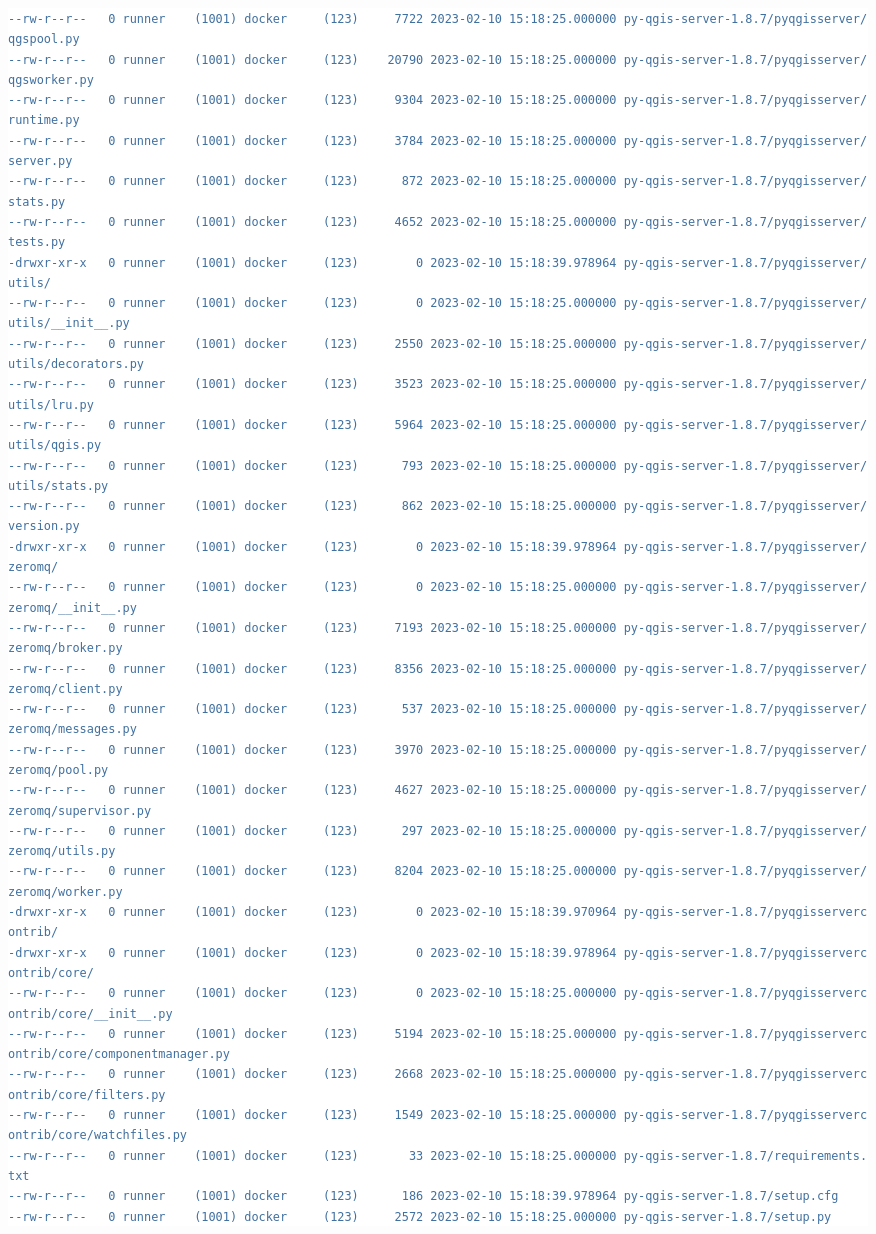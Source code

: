 ```diff
--rw-r--r--   0 runner    (1001) docker     (123)     7722 2023-02-10 15:18:25.000000 py-qgis-server-1.8.7/pyqgisserver/qgspool.py
--rw-r--r--   0 runner    (1001) docker     (123)    20790 2023-02-10 15:18:25.000000 py-qgis-server-1.8.7/pyqgisserver/qgsworker.py
--rw-r--r--   0 runner    (1001) docker     (123)     9304 2023-02-10 15:18:25.000000 py-qgis-server-1.8.7/pyqgisserver/runtime.py
--rw-r--r--   0 runner    (1001) docker     (123)     3784 2023-02-10 15:18:25.000000 py-qgis-server-1.8.7/pyqgisserver/server.py
--rw-r--r--   0 runner    (1001) docker     (123)      872 2023-02-10 15:18:25.000000 py-qgis-server-1.8.7/pyqgisserver/stats.py
--rw-r--r--   0 runner    (1001) docker     (123)     4652 2023-02-10 15:18:25.000000 py-qgis-server-1.8.7/pyqgisserver/tests.py
-drwxr-xr-x   0 runner    (1001) docker     (123)        0 2023-02-10 15:18:39.978964 py-qgis-server-1.8.7/pyqgisserver/utils/
--rw-r--r--   0 runner    (1001) docker     (123)        0 2023-02-10 15:18:25.000000 py-qgis-server-1.8.7/pyqgisserver/utils/__init__.py
--rw-r--r--   0 runner    (1001) docker     (123)     2550 2023-02-10 15:18:25.000000 py-qgis-server-1.8.7/pyqgisserver/utils/decorators.py
--rw-r--r--   0 runner    (1001) docker     (123)     3523 2023-02-10 15:18:25.000000 py-qgis-server-1.8.7/pyqgisserver/utils/lru.py
--rw-r--r--   0 runner    (1001) docker     (123)     5964 2023-02-10 15:18:25.000000 py-qgis-server-1.8.7/pyqgisserver/utils/qgis.py
--rw-r--r--   0 runner    (1001) docker     (123)      793 2023-02-10 15:18:25.000000 py-qgis-server-1.8.7/pyqgisserver/utils/stats.py
--rw-r--r--   0 runner    (1001) docker     (123)      862 2023-02-10 15:18:25.000000 py-qgis-server-1.8.7/pyqgisserver/version.py
-drwxr-xr-x   0 runner    (1001) docker     (123)        0 2023-02-10 15:18:39.978964 py-qgis-server-1.8.7/pyqgisserver/zeromq/
--rw-r--r--   0 runner    (1001) docker     (123)        0 2023-02-10 15:18:25.000000 py-qgis-server-1.8.7/pyqgisserver/zeromq/__init__.py
--rw-r--r--   0 runner    (1001) docker     (123)     7193 2023-02-10 15:18:25.000000 py-qgis-server-1.8.7/pyqgisserver/zeromq/broker.py
--rw-r--r--   0 runner    (1001) docker     (123)     8356 2023-02-10 15:18:25.000000 py-qgis-server-1.8.7/pyqgisserver/zeromq/client.py
--rw-r--r--   0 runner    (1001) docker     (123)      537 2023-02-10 15:18:25.000000 py-qgis-server-1.8.7/pyqgisserver/zeromq/messages.py
--rw-r--r--   0 runner    (1001) docker     (123)     3970 2023-02-10 15:18:25.000000 py-qgis-server-1.8.7/pyqgisserver/zeromq/pool.py
--rw-r--r--   0 runner    (1001) docker     (123)     4627 2023-02-10 15:18:25.000000 py-qgis-server-1.8.7/pyqgisserver/zeromq/supervisor.py
--rw-r--r--   0 runner    (1001) docker     (123)      297 2023-02-10 15:18:25.000000 py-qgis-server-1.8.7/pyqgisserver/zeromq/utils.py
--rw-r--r--   0 runner    (1001) docker     (123)     8204 2023-02-10 15:18:25.000000 py-qgis-server-1.8.7/pyqgisserver/zeromq/worker.py
-drwxr-xr-x   0 runner    (1001) docker     (123)        0 2023-02-10 15:18:39.970964 py-qgis-server-1.8.7/pyqgisservercontrib/
-drwxr-xr-x   0 runner    (1001) docker     (123)        0 2023-02-10 15:18:39.978964 py-qgis-server-1.8.7/pyqgisservercontrib/core/
--rw-r--r--   0 runner    (1001) docker     (123)        0 2023-02-10 15:18:25.000000 py-qgis-server-1.8.7/pyqgisservercontrib/core/__init__.py
--rw-r--r--   0 runner    (1001) docker     (123)     5194 2023-02-10 15:18:25.000000 py-qgis-server-1.8.7/pyqgisservercontrib/core/componentmanager.py
--rw-r--r--   0 runner    (1001) docker     (123)     2668 2023-02-10 15:18:25.000000 py-qgis-server-1.8.7/pyqgisservercontrib/core/filters.py
--rw-r--r--   0 runner    (1001) docker     (123)     1549 2023-02-10 15:18:25.000000 py-qgis-server-1.8.7/pyqgisservercontrib/core/watchfiles.py
--rw-r--r--   0 runner    (1001) docker     (123)       33 2023-02-10 15:18:25.000000 py-qgis-server-1.8.7/requirements.txt
--rw-r--r--   0 runner    (1001) docker     (123)      186 2023-02-10 15:18:39.978964 py-qgis-server-1.8.7/setup.cfg
--rw-r--r--   0 runner    (1001) docker     (123)     2572 2023-02-10 15:18:25.000000 py-qgis-server-1.8.7/setup.py
```